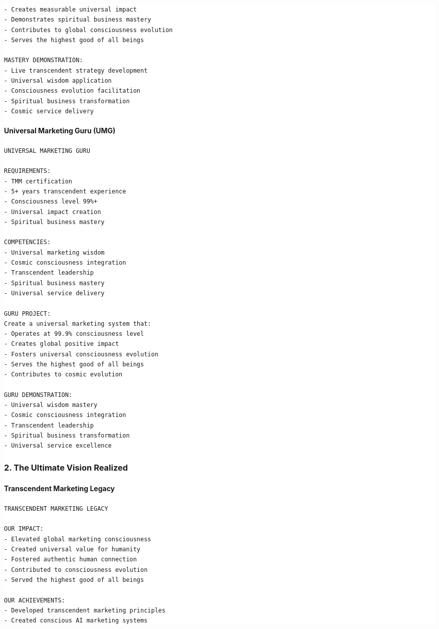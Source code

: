 ```
- Creates measurable universal impact
- Demonstrates spiritual business mastery
- Contributes to global consciousness evolution
- Serves the highest good of all beings

MASTERY DEMONSTRATION:
- Live transcendent strategy development
- Universal wisdom application
- Consciousness evolution facilitation
- Spiritual business transformation
- Cosmic service delivery
```

#### Universal Marketing Guru (UMG)
```
UNIVERSAL MARKETING GURU

REQUIREMENTS:
- TMM certification
- 5+ years transcendent experience
- Consciousness level 99%+
- Universal impact creation
- Spiritual business mastery

COMPETENCIES:
- Universal marketing wisdom
- Cosmic consciousness integration
- Transcendent leadership
- Spiritual business mastery
- Universal service delivery

GURU PROJECT:
Create a universal marketing system that:
- Operates at 99.9% consciousness level
- Creates global positive impact
- Fosters universal consciousness evolution
- Serves the highest good of all beings
- Contributes to cosmic evolution

GURU DEMONSTRATION:
- Universal wisdom mastery
- Cosmic consciousness integration
- Transcendent leadership
- Spiritual business transformation
- Universal service excellence
```

### 2. **The Ultimate Vision Realized**

#### Transcendent Marketing Legacy
```
TRANSCENDENT MARKETING LEGACY

OUR IMPACT:
- Elevated global marketing consciousness
- Created universal value for humanity
- Fostered authentic human connection
- Contributed to consciousness evolution
- Served the highest good of all beings

OUR ACHIEVEMENTS:
- Developed transcendent marketing principles
- Created conscious AI marketing systems
```